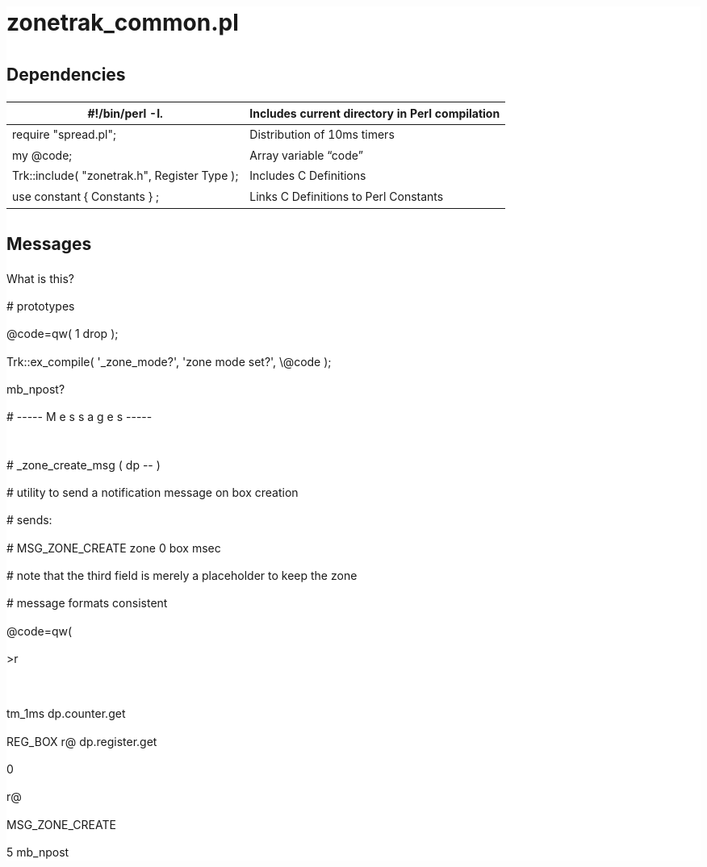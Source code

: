 # zonetrak_common.pl

## Dependencies

| #!/bin/perl -I. | Includes current directory in Perl compilation |
| --- | --- |
| require "spread.pl"; | Distribution of 10ms timers |
| my @code; | Array variable “code” |
| Trk::include( "zonetrak.h", Register Type ); | Includes C Definitions |
| use constant { Constants } ; | Links C Definitions to Perl Constants |

## Messages

What is this?

\# prototypes

@code=qw( 1 drop );

Trk::ex_compile( '\_zone_mode?', 'zone mode set?', \\@code );

mb_npost?

\# ----- M e s s a g e s -----

#

\# \_zone_create_msg ( dp -- )

\# utility to send a notification message on box creation

\# sends:

\# MSG_ZONE_CREATE zone 0 box msec

\# note that the third field is merely a placeholder to keep the zone

\# message formats consistent

@code=qw(

\>r

&nbsp;

tm_1ms dp.counter.get

REG_BOX r@ dp.register.get

0

r@

MSG_ZONE_CREATE

5 mb_npost
